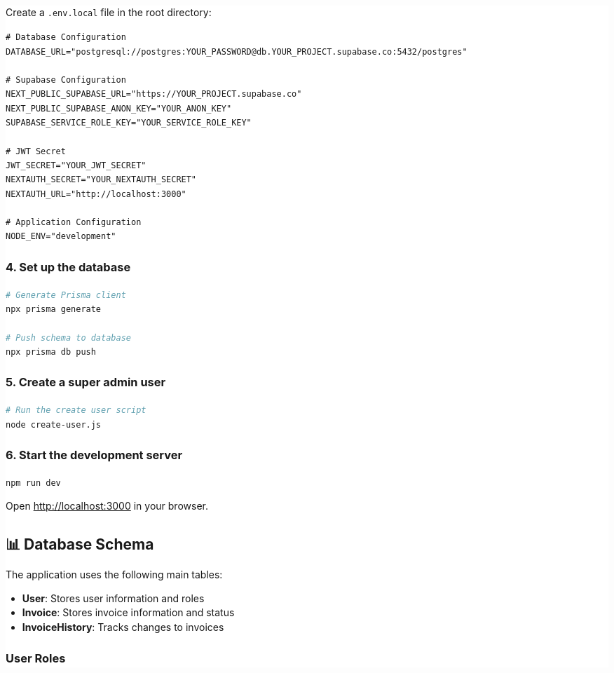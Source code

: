 Create a `.env.local` file in the root directory:

```env
# Database Configuration
DATABASE_URL="postgresql://postgres:YOUR_PASSWORD@db.YOUR_PROJECT.supabase.co:5432/postgres"

# Supabase Configuration
NEXT_PUBLIC_SUPABASE_URL="https://YOUR_PROJECT.supabase.co"
NEXT_PUBLIC_SUPABASE_ANON_KEY="YOUR_ANON_KEY"
SUPABASE_SERVICE_ROLE_KEY="YOUR_SERVICE_ROLE_KEY"

# JWT Secret
JWT_SECRET="YOUR_JWT_SECRET"
NEXTAUTH_SECRET="YOUR_NEXTAUTH_SECRET"
NEXTAUTH_URL="http://localhost:3000"

# Application Configuration
NODE_ENV="development"
```

### 4. Set up the database

```bash
# Generate Prisma client
npx prisma generate

# Push schema to database
npx prisma db push
```

### 5. Create a super admin user

```bash
# Run the create user script
node create-user.js
```

### 6. Start the development server

```bash
npm run dev
```

Open [http://localhost:3000](http://localhost:3000) in your browser.

## 📊 Database Schema

The application uses the following main tables:

- **User**: Stores user information and roles
- **Invoice**: Stores invoice information and status
- **InvoiceHistory**: Tracks changes to invoices

### User Roles
